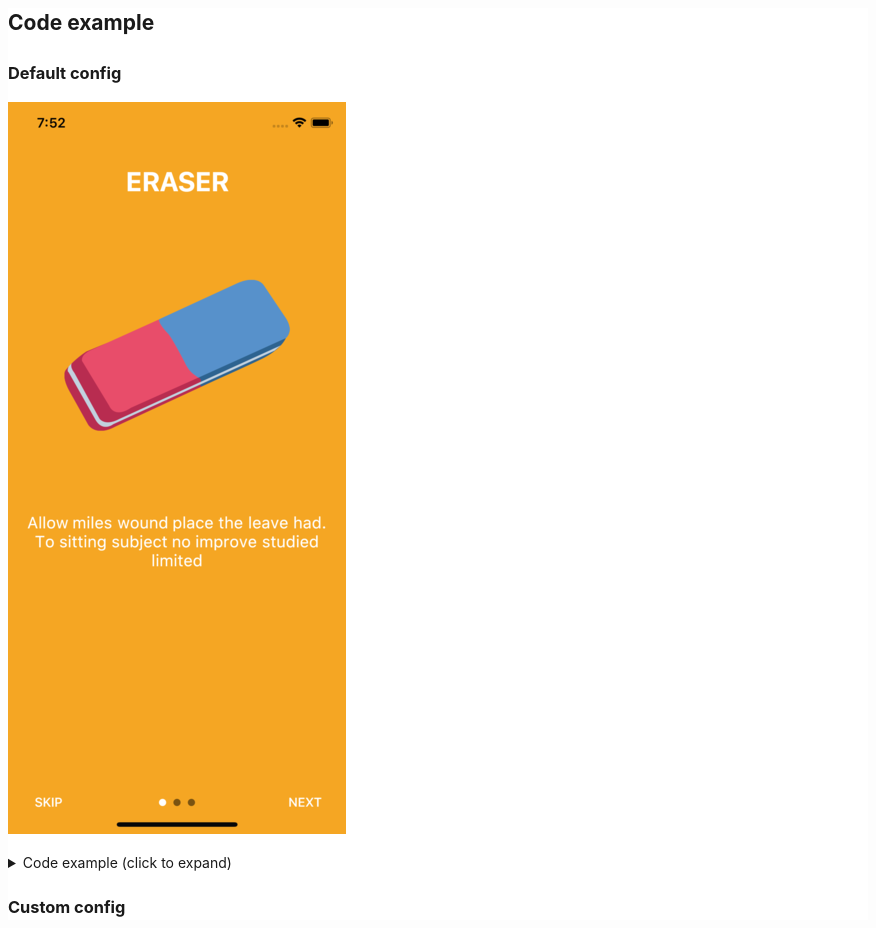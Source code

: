 
## Code example

### Default config

![default config image](screenshots/default.png)

<details><summary>Code example (click to expand)</summary></details>

### Custom config
